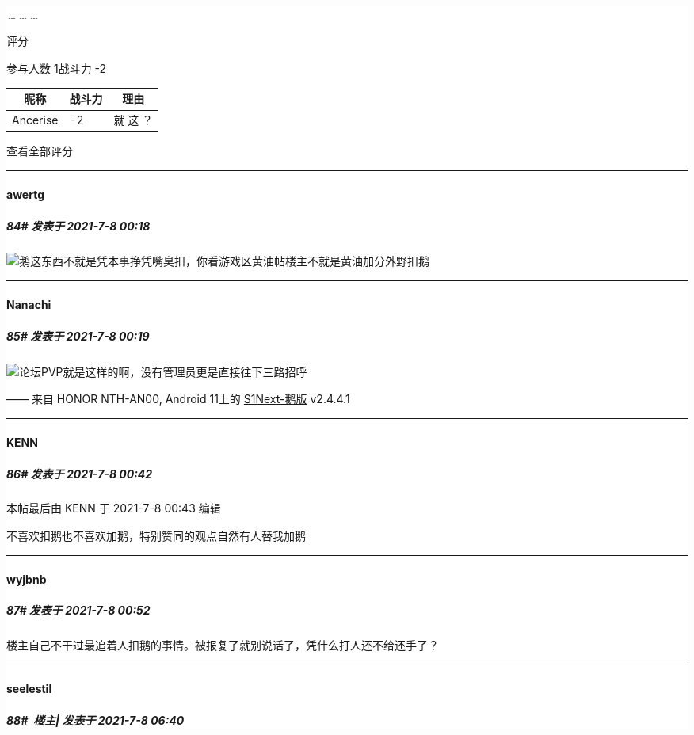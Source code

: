 
﹍﹍﹍

评分


 参与人数 1战斗力 -2

|昵称|战斗力|理由|
|----|---|---|
| Ancerise|-2|就 这 ？|


查看全部评分


*****

####  awertg  
##### 84#       发表于 2021-7-8 00:18


<img src="https://static.saraba1st.com/image/smiley/face2017/048.png" referrerpolicy="no-referrer">鹅这东西不就是凭本事挣凭嘴臭扣，你看游戏区黄油帖楼主不就是黄油加分外野扣鹅


*****

####  Nanachi  
##### 85#       发表于 2021-7-8 00:19


<img src="https://static.saraba1st.com/image/smiley/face2017/037.png" referrerpolicy="no-referrer">论坛PVP就是这样的啊，没有管理员更是直接往下三路招呼

—— 来自 HONOR NTH-AN00, Android 11上的 [S1Next-鹅版](https://github.com/ykrank/S1-Next/releases) v2.4.4.1


*****

####  KENN  
##### 86#       发表于 2021-7-8 00:42


 本帖最后由 KENN 于 2021-7-8 00:43 编辑 

不喜欢扣鹅也不喜欢加鹅，特别赞同的观点自然有人替我加鹅


*****

####  wyjbnb  
##### 87#       发表于 2021-7-8 00:52


楼主自己不干过最追着人扣鹅的事情。被报复了就别说话了，凭什么打人还不给还手了？


*****

####  seelestil  
##### 88#         楼主| 发表于 2021-7-8 06:40
